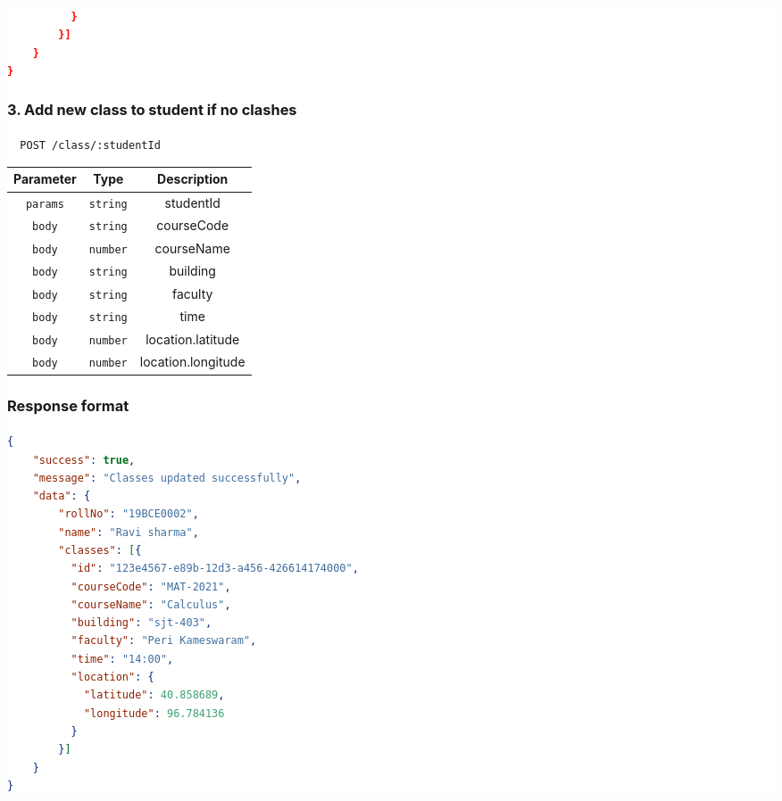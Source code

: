 ```json
          }
        }]
    }
}
```

### 3. Add new class to student if no clashes
```http
  POST /class/:studentId
```

| Parameter | Type     | Description                     |
| :--------: | :-------: | :------------------------------: |
| `params`    | `string` |  studentId |
| `body`    | `string` |  courseCode |
| `body`    | `number` | courseName |
| `body`    | `string` |  building |
| `body`    | `string` |  faculty |
| `body`    | `string` |  time |
| `body`    | `number` |  location.latitude |
| `body`    | `number` |  location.longitude |


### Response format

```json
{
    "success": true,
    "message": "Classes updated successfully",
    "data": {
        "rollNo": "19BCE0002",
        "name": "Ravi sharma",
        "classes": [{
          "id": "123e4567-e89b-12d3-a456-426614174000",
          "courseCode": "MAT-2021",
          "courseName": "Calculus",
          "building": "sjt-403",
          "faculty": "Peri Kameswaram",
          "time": "14:00",
          "location": {
            "latitude": 40.858689,
            "longitude": 96.784136
          }
        }]
    }
}
```
